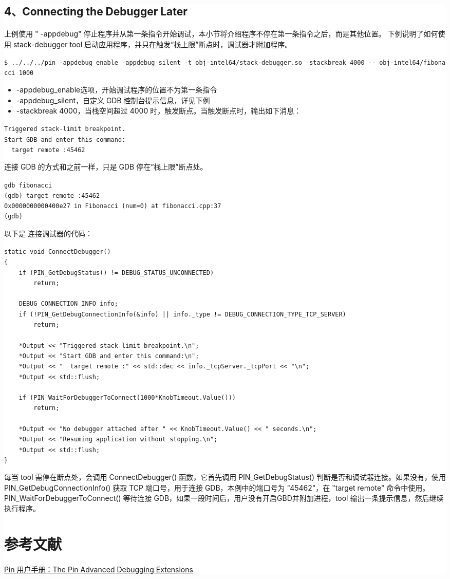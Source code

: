## 4、Connecting the Debugger Later
上例使用 " -appdebug" 停止程序并从第一条指令开始调试，本小节将介绍程序不停在第一条指令之后，而是其他位置。
下例说明了如何使用 stack-debugger tool 启动应用程序，并只在触发“栈上限”断点时，调试器才附加程序。
```
$ ../../../pin -appdebug_enable -appdebug_silent -t obj-intel64/stack-debugger.so -stackbreak 4000 -- obj-intel64/fibonacci 1000
```

 -  -appdebug_enable选项，开始调试程序的位置不为第一条指令
 -   -appdebug_silent，自定义 GDB 控制台提示信息，详见下例
 -   -stackbreak 4000，当栈空间超过 4000 时，触发断点。当触发断点时，输出如下消息：
```
Triggered stack-limit breakpoint.
Start GDB and enter this command:
  target remote :45462
```

连接 GDB 的方式和之前一样，只是 GDB 停在“栈上限”断点处。
```
gdb fibonacci
(gdb) target remote :45462
0x0000000000400e27 in Fibonacci (num=0) at fibonacci.cpp:37
(gdb)
```

以下是 连接调试器的代码：
```
static void ConnectDebugger()
{
    if (PIN_GetDebugStatus() != DEBUG_STATUS_UNCONNECTED)
        return;

    DEBUG_CONNECTION_INFO info;
    if (!PIN_GetDebugConnectionInfo(&info) || info._type != DEBUG_CONNECTION_TYPE_TCP_SERVER)
        return;

    *Output << "Triggered stack-limit breakpoint.\n";
    *Output << "Start GDB and enter this command:\n";
    *Output << "  target remote :" << std::dec << info._tcpServer._tcpPort << "\n";
    *Output << std::flush;

    if (PIN_WaitForDebuggerToConnect(1000*KnobTimeout.Value()))
        return;

    *Output << "No debugger attached after " << KnobTimeout.Value() << " seconds.\n";
    *Output << "Resuming application without stopping.\n";
    *Output << std::flush;
}
```

每当 tool 需停在断点处，会调用 ConnectDebugger() 函数，它首先调用 PIN_GetDebugStatus() 判断是否和调试器连接。如果没有，使用 PIN_GetDebugConnectionInfo() 获取 TCP 端口号，用于连接 GDB，本例中的端口号为 "45462"，在 "target remote" 命令中使用。
 PIN_WaitForDebuggerToConnect() 等待连接 GDB，如果一段时间后，用户没有开启GBD并附加进程，tool 输出一条提示信息，然后继续执行程序。


# 参考文献
[Pin 用户手册：The Pin Advanced Debugging Extensions](https://software.intel.com/sites/landingpage/pintool/docs/67254/Pin/html/index.html#APPDEBUG)
